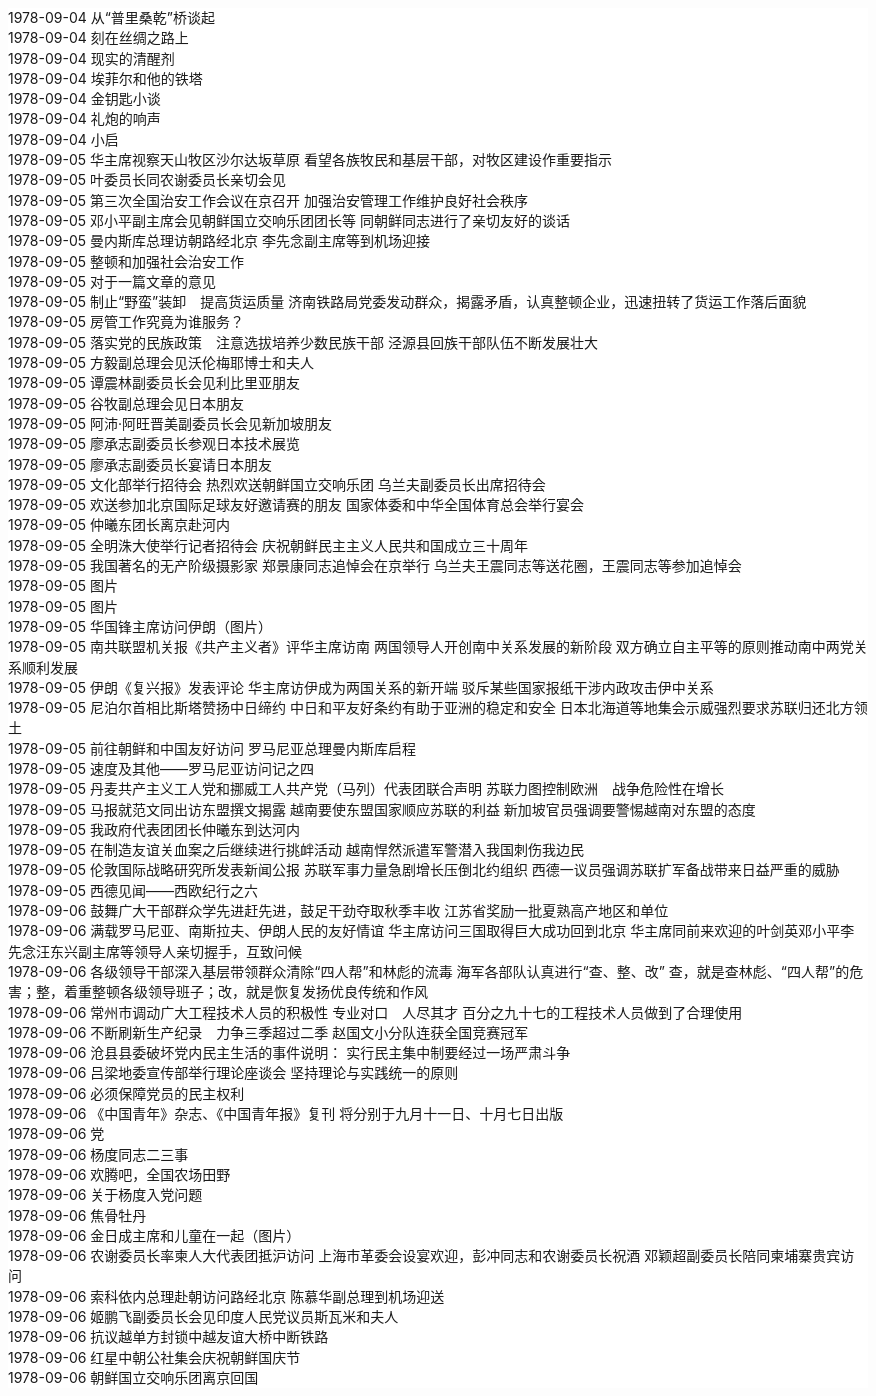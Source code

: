 1978-09-04 从“普里桑乾”桥谈起  
1978-09-04 刻在丝绸之路上  
1978-09-04 现实的清醒剂  
1978-09-04 埃菲尔和他的铁塔  
1978-09-04 金钥匙小谈  
1978-09-04 礼炮的响声  
1978-09-04 小启  
1978-09-05 华主席视察天山牧区沙尔达坂草原  看望各族牧民和基层干部，对牧区建设作重要指示  
1978-09-05 叶委员长同农谢委员长亲切会见  
1978-09-05 第三次全国治安工作会议在京召开  加强治安管理工作维护良好社会秩序  
1978-09-05 邓小平副主席会见朝鲜国立交响乐团团长等  同朝鲜同志进行了亲切友好的谈话  
1978-09-05 曼内斯库总理访朝路经北京  李先念副主席等到机场迎接  
1978-09-05 整顿和加强社会治安工作  
1978-09-05 对于一篇文章的意见  
1978-09-05 制止“野蛮”装卸　提高货运质量  济南铁路局党委发动群众，揭露矛盾，认真整顿企业，迅速扭转了货运工作落后面貌  
1978-09-05 房管工作究竟为谁服务？  
1978-09-05 落实党的民族政策　注意选拔培养少数民族干部  泾源县回族干部队伍不断发展壮大  
1978-09-05 方毅副总理会见沃伦梅耶博士和夫人  
1978-09-05 谭震林副委员长会见利比里亚朋友  
1978-09-05 谷牧副总理会见日本朋友  
1978-09-05 阿沛·阿旺晋美副委员长会见新加坡朋友  
1978-09-05 廖承志副委员长参观日本技术展览  
1978-09-05 廖承志副委员长宴请日本朋友  
1978-09-05 文化部举行招待会  热烈欢送朝鲜国立交响乐团  乌兰夫副委员长出席招待会  
1978-09-05 欢送参加北京国际足球友好邀请赛的朋友  国家体委和中华全国体育总会举行宴会  
1978-09-05 仲曦东团长离京赴河内  
1978-09-05 全明洙大使举行记者招待会  庆祝朝鲜民主主义人民共和国成立三十周年  
1978-09-05 我国著名的无产阶级摄影家  郑景康同志追悼会在京举行  乌兰夫王震同志等送花圈，王震同志等参加追悼会  
1978-09-05 图片  
1978-09-05 图片  
1978-09-05 华国锋主席访问伊朗（图片）  
1978-09-05 南共联盟机关报《共产主义者》评华主席访南  两国领导人开创南中关系发展的新阶段  双方确立自主平等的原则推动南中两党关系顺利发展  
1978-09-05 伊朗《复兴报》发表评论  华主席访伊成为两国关系的新开端  驳斥某些国家报纸干涉内政攻击伊中关系  
1978-09-05 尼泊尔首相比斯塔赞扬中日缔约  中日和平友好条约有助于亚洲的稳定和安全  日本北海道等地集会示威强烈要求苏联归还北方领土  
1978-09-05 前往朝鲜和中国友好访问  罗马尼亚总理曼内斯库启程  
1978-09-05 速度及其他——罗马尼亚访问记之四  
1978-09-05 丹麦共产主义工人党和挪威工人共产党（马列）代表团联合声明  苏联力图控制欧洲　战争危险性在增长  
1978-09-05 马报就范文同出访东盟撰文揭露  越南要使东盟国家顺应苏联的利益  新加坡官员强调要警惕越南对东盟的态度  
1978-09-05 我政府代表团团长仲曦东到达河内  
1978-09-05 在制造友谊关血案之后继续进行挑衅活动  越南悍然派遣军警潜入我国刺伤我边民  
1978-09-05 伦敦国际战略研究所发表新闻公报  苏联军事力量急剧增长压倒北约组织  西德一议员强调苏联扩军备战带来日益严重的威胁  
1978-09-05 西德见闻——西欧纪行之六  
1978-09-06 鼓舞广大干部群众学先进赶先进，鼓足干劲夺取秋季丰收  江苏省奖励一批夏熟高产地区和单位  
1978-09-06 满载罗马尼亚、南斯拉夫、伊朗人民的友好情谊  华主席访问三国取得巨大成功回到北京  华主席同前来欢迎的叶剑英邓小平李先念汪东兴副主席等领导人亲切握手，互致问候  
1978-09-06 各级领导干部深入基层带领群众清除“四人帮”和林彪的流毒  海军各部队认真进行“查、整、改”  查，就是查林彪、“四人帮”的危害；整，着重整顿各级领导班子；改，就是恢复发扬优良传统和作风  
1978-09-06 常州市调动广大工程技术人员的积极性  专业对口　人尽其才  百分之九十七的工程技术人员做到了合理使用  
1978-09-06 不断刷新生产纪录　力争三季超过二季  赵国文小分队连获全国竞赛冠军  
1978-09-06 沧县县委破坏党内民主生活的事件说明：  实行民主集中制要经过一场严肃斗争  
1978-09-06 吕梁地委宣传部举行理论座谈会  坚持理论与实践统一的原则  
1978-09-06 必须保障党员的民主权利  
1978-09-06 《中国青年》杂志、《中国青年报》复刊  将分别于九月十一日、十月七日出版  
1978-09-06 党  
1978-09-06 杨度同志二三事  
1978-09-06 欢腾吧，全国农场田野  
1978-09-06 关于杨度入党问题  
1978-09-06 焦骨牡丹  
1978-09-06 金日成主席和儿童在一起（图片）  
1978-09-06 农谢委员长率柬人大代表团抵沪访问  上海市革委会设宴欢迎，彭冲同志和农谢委员长祝酒  邓颖超副委员长陪同柬埔寨贵宾访问  
1978-09-06 索科依内总理赴朝访问路经北京  陈慕华副总理到机场迎送  
1978-09-06 姬鹏飞副委员长会见印度人民党议员斯瓦米和夫人  
1978-09-06 抗议越单方封锁中越友谊大桥中断铁路  
1978-09-06 红星中朝公社集会庆祝朝鲜国庆节  
1978-09-06 朝鲜国立交响乐团离京回国  